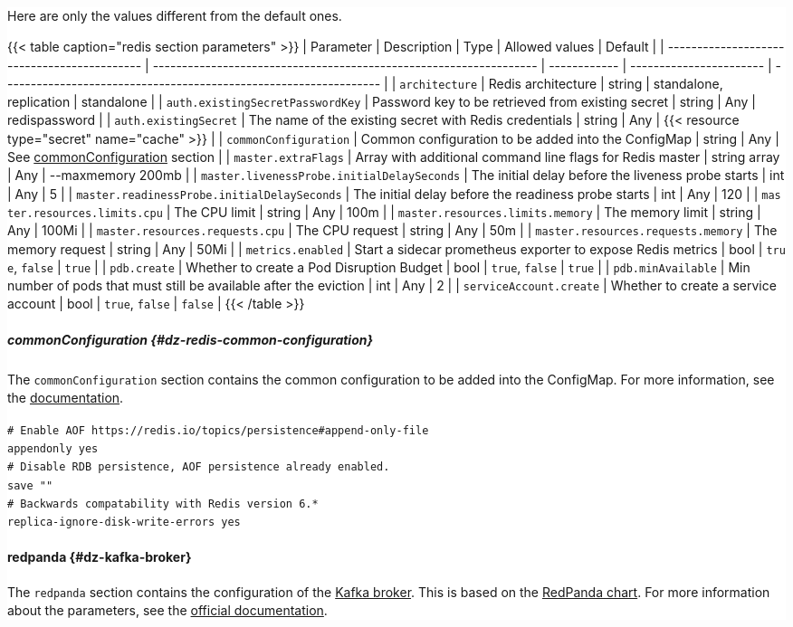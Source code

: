 Here are only the values different from the default ones.

{{< table caption="redis section parameters" >}}
| Parameter                                   | Description                                                        | Type         | Allowed values          | Default                                                           |
| ------------------------------------------- | ------------------------------------------------------------------ | ------------ | ----------------------- | ----------------------------------------------------------------- |
| `architecture`                              | Redis architecture                                                 | string       | standalone, replication | standalone                                                        |
| `auth.existingSecretPasswordKey`            | Password key to be retrieved from existing secret                  | string       | Any                     | redispassword                                                     |
| `auth.existingSecret`                       | The name of the existing secret with Redis credentials             | string       | Any                     | {{< resource type="secret" name="cache" >}}                       |
| `commonConfiguration`                       | Common configuration to be added into the ConfigMap                | string       | Any                     | See [commonConfiguration](#dz-redis-common-configuration) section |
| `master.extraFlags`                         | Array with additional command line flags for Redis master          | string array | Any                     | --maxmemory 200mb                                                 |
| `master.livenessProbe.initialDelaySeconds`  | The initial delay before the liveness probe starts                 | int          | Any                     | 5                                                                 |
| `master.readinessProbe.initialDelaySeconds` | The initial delay before the readiness probe starts                | int          | Any                     | 120                                                               |
| `master.resources.limits.cpu`               | The CPU limit                                                      | string       | Any                     | 100m                                                              |
| `master.resources.limits.memory`            | The memory limit                                                   | string       | Any                     | 100Mi                                                             |
| `master.resources.requests.cpu`             | The CPU request                                                    | string       | Any                     | 50m                                                               |
| `master.resources.requests.memory`          | The memory request                                                 | string       | Any                     | 50Mi                                                              |
| `metrics.enabled`                           | Start a sidecar prometheus exporter to expose Redis metrics        | bool         | `true`, `false`         | `true`                                                            |
| `pdb.create`                                | Whether to create a Pod Disruption Budget                          | bool         | `true`, `false`         | `true`                                                            |
| `pdb.minAvailable`                          | Min number of pods that must still be available after the eviction | int          | Any                     | 2                                                                 |
| `serviceAccount.create`                     | Whether to create a service account                                | bool         | `true`, `false`         | `false`                                                           |
{{< /table >}}

##### commonConfiguration {#dz-redis-common-configuration}

The `commonConfiguration` section contains the common configuration to be
added into the ConfigMap. For more information, see the
[documentation](https://redis.io/docs/management/config/).

```none
# Enable AOF https://redis.io/topics/persistence#append-only-file
appendonly yes
# Disable RDB persistence, AOF persistence already enabled.
save ""
# Backwards compatability with Redis version 6.*
replica-ignore-disk-write-errors yes
```

#### redpanda {#dz-kafka-broker}

The `redpanda` section contains the configuration of the
[Kafka broker](/docs/architecture/microservices/core/kafka-broker). This is
based on the [RedPanda chart](https://github.com/redpanda-data/helm-charts).
For more information about the parameters, see the
[official documentation](https://github.com/redpanda-data/helm-charts/blob/main/charts/redpanda/values.yaml).

